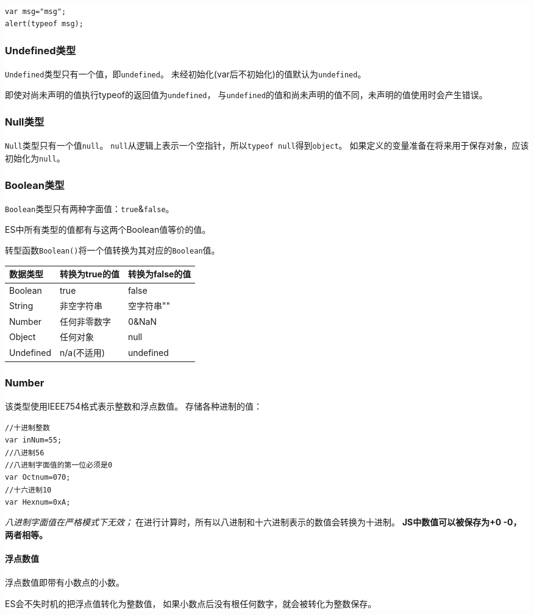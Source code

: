 ```text
var msg="msg";
alert(typeof msg);
```

### Undefined类型

`Undefined`类型只有一个值，即`undefined`。 未经初始化\(var后不初始化\)的值默认为`undefined`。

即使对尚未声明的值执行typeof的返回值为`undefined`， 与`undefined`的值和尚未声明的值不同，未声明的值使用时会产生错误。

### Null类型

`Null`类型只有一个值`null`。 `null`从逻辑上表示一个空指针，所以`typeof null`得到`object`。 如果定义的变量准备在将来用于保存对象，应该初始化为`null`。

### Boolean类型

`Boolean`类型只有两种字面值：`true`&`false`。

ES中所有类型的值都有与这两个Boolean值等价的值。

转型函数`Boolean()`将一个值转换为其对应的`Boolean`值。

| 数据类型 | 转换为true的值 | 转换为false的值 |
| :--- | :--- | :--- |
| Boolean | true | false |
| String | 非空字符串 | 空字符串"" |
| Number | 任何非零数字 | 0&NaN |
| Object | 任何对象 | null |
| Undefined | n/a\(不适用\) | undefined |

### Number

该类型使用IEEE754格式表示整数和浮点数值。 存储各种进制的值：

```text
//十进制整数
var inNum=55;
//八进制56
//八进制字面值的第一位必须是0
var Octnum=070;
//十六进制10
var Hexnum=0xA;
```

_八进制字面值在严格模式下无效；_ 在进行计算时，所有以八进制和十六进制表示的数值会转换为十进制。 **JS中数值可以被保存为+0 -0，两者相等。**

#### 浮点数值

浮点数值即带有小数点的小数。

ES会不失时机的把浮点值转化为整数值， 如果小数点后没有根任何数字，就会被转化为整数保存。
